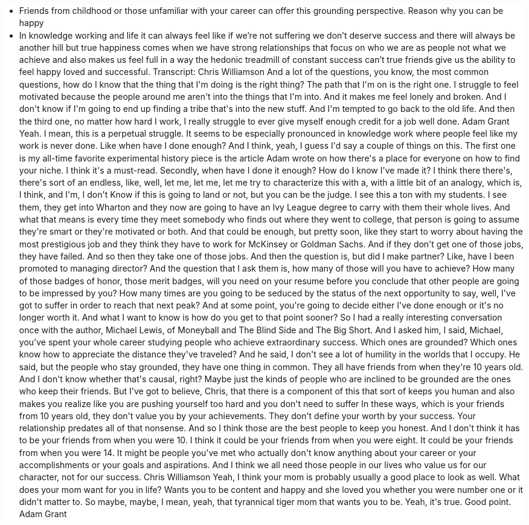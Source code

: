   * Friends from childhood or those unfamiliar with your career can offer this grounding perspective. Reason why you can be happy 
  * In knowledge working and life it can always feel like if we’re not suffering we don’t deserve success and there will always be another hill but true happiness comes when we have strong relationships that focus on who we are as people not what we achieve and also makes us feel full in a way the hedonic treadmill of constant success can’t true friends give us the ability to feel happy loved and successful.
  Transcript:
  Chris Williamson
  And a lot of the questions, you know, the most common questions, how do I know that the thing that I'm doing is the right thing? The path that I'm on is the right one. I struggle to feel motivated because the people around me aren't into the things that I'm into. And it makes me feel lonely and broken. And I don't know if I'm going to end up finding a tribe that's into the new stuff. And I'm tempted to go back to the old life. And then the third one, no matter how hard I work, I really struggle to ever give myself enough credit for a job well done.
  Adam Grant
  Yeah. I mean, this is a perpetual struggle. It seems to be especially pronounced in knowledge work where people feel like my work is never done. Like when have I done enough? And I think, yeah, I guess I'd say a couple of things on this. The first one is my all-time favorite experimental history piece is the article Adam wrote on how there's a place for everyone on how to find your niche. I think it's a must-read. Secondly, when have I done it enough? How do I know I've made it? I think there there's, there's sort of an endless, like, well, let me, let me, let me try to characterize this with a, with a little bit of an analogy, which is, I think, and I'm, I don't Know if this is going to land or not, but you can be the judge. I see this a ton with my students. I see them, they get into Wharton and they now are going to have an Ivy League degree to carry with them their whole lives. And what that means is every time they meet somebody who finds out where they went to college, that person is going to assume they're smart or they're motivated or both. And that could be enough, but pretty soon, like they start to worry about having the most prestigious job and they think they have to work for McKinsey or Goldman Sachs. And if they don't get one of those jobs, they have failed. And so then they take one of those jobs. And then the question is, but did I make partner? Like, have I been promoted to managing director? And the question that I ask them is, how many of those will you have to achieve? How many of those badges of honor, those merit badges, will you need on your resume before you conclude that other people are going to be impressed by you? How many times are you going to be seduced by the status of the next opportunity to say, well, I've got to suffer in order to reach that next peak? And at some point, you're going to decide either I've done enough or it's no longer worth it. And what I want to know is how do you get to that point sooner? So I had a really interesting conversation once with the author, Michael Lewis, of Moneyball and The Blind Side and The Big Short. And I asked him, I said, Michael, you've spent your whole career studying people who achieve extraordinary success. Which ones are grounded? Which ones know how to appreciate the distance they've traveled? And he said, I don't see a lot of humility in the worlds that I occupy. He said, but the people who stay grounded, they have one thing in common. They all have friends from when they're 10 years old. And I don't know whether that's causal, right? Maybe just the kinds of people who are inclined to be grounded are the ones who keep their friends. But I've got to believe, Chris, that there is a component of this that sort of keeps you human and also makes you realize like you are pushing yourself too hard and you don't need to suffer In these ways, which is your friends from 10 years old, they don't value you by your achievements. They don't define your worth by your success. Your relationship predates all of that nonsense. And so I think those are the best people to keep you honest. And I don't think it has to be your friends from when you were 10. I think it could be your friends from when you were eight. It could be your friends from when you were 14. It might be people you've met who actually don't know anything about your career or your accomplishments or your goals and aspirations. And I think we all need those people in our lives who value us for our character, not for our success.
  Chris Williamson
  Yeah, I think your mom is probably usually a good place to look as well. What does your mom want for you in life? Wants you to be content and happy and she loved you whether you were number one or it didn't matter to. So maybe, maybe, I mean, yeah, that tyrannical tiger mom that wants you to be. Yeah, it's true. Good point.
  Adam Grant